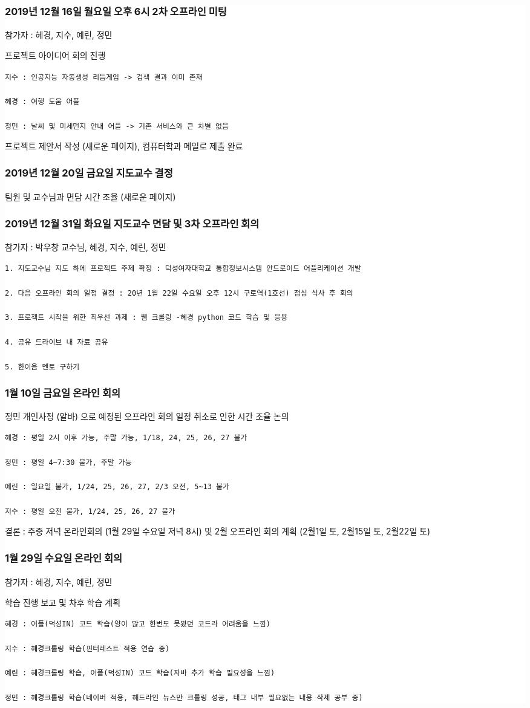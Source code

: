 
### 2019년 12월 16일 월요일 오후 6시 2차 오프라인 미팅

참가자 : 혜경, 지수, 예린, 정민

프로젝트 아이디어 회의 진행

	지수 : 인공지능 자동생성 리듬게임 -> 검색 결과 이미 존재
  
	혜경 : 여행 도움 어플
  
	정민 : 날씨 및 미세먼지 안내 어플 -> 기존 서비스와 큰 차별 없음
  
프로젝트 제안서 작성 (새로운 페이지), 컴퓨터학과 메일로 제출 완료


### 2019년 12월 20일 금요일 지도교수 결정

팀원 및 교수님과 면담 시간 조율 (새로운 페이지)


### 2019년 12월 31일 화요일 지도교수 면담 및 3차 오프라인 회의

참가자 : 박우창 교수님, 혜경, 지수, 예린, 정민

	1. 지도교수님 지도 하에 프로젝트 주제 확정 : 덕성여자대학교 통합정보시스템 안드로이드 어플리케이션 개발
  
	2. 다음 오프라인 회의 일정 결정 : 20년 1월 22일 수요일 오후 12시 구로역(1호선) 점심 식사 후 회의
  
	3. 프로젝트 시작을 위한 최우선 과제 : 웹 크롤링 -혜경 python 코드 학습 및 응용
  
	4. 공유 드라이브 내 자료 공유
  
	5. 한이음 멘토 구하기


### 1월 10일 금요일 온라인 회의
정민 개인사정 (알바) 으로 예정된 오프라인 회의 일정 취소로 인한 시간 조율 논의

	혜경 : 평일 2시 이후 가능, 주말 가능, 1/18, 24, 25, 26, 27 불가
  
	정민 : 평일 4~7:30 불가, 주말 가능
  
	예린 : 일요일 불가, 1/24, 25, 26, 27, 2/3 오전, 5~13 불가
  
	지수 : 평일 오전 불가, 1/24, 25, 26, 27 불가
  
결론 : 주중 저녁 온라인회의 (1월 29일 수요일 저녁 8시) 및 2월 오프라인 회의 계획 (2월1일 토, 2월15일 토, 2월22일 토)


### 1월 29일 수요일 온라인 회의
참가자 : 혜경, 지수, 예린, 정민

학습 진행 보고 및 차후 학습 계획

	혜경 : 어플(덕성IN) 코드 학습(양이 많고 한번도 못봤던 코드라 어려움을 느낌)
  
	지수 : 혜경크롤링 학습(핀터레스트 적용 연습 중)
  
	예린 : 혜경크롤링 학습, 어플(덕성IN) 코드 학습(자바 추가 학습 필요성을 느낌)
  
	정민 : 혜경크롤링 학습(네이버 적용, 헤드라인 뉴스만 크롤링 성공, 태그 내부 필요없는 내용 삭제 공부 중)
  